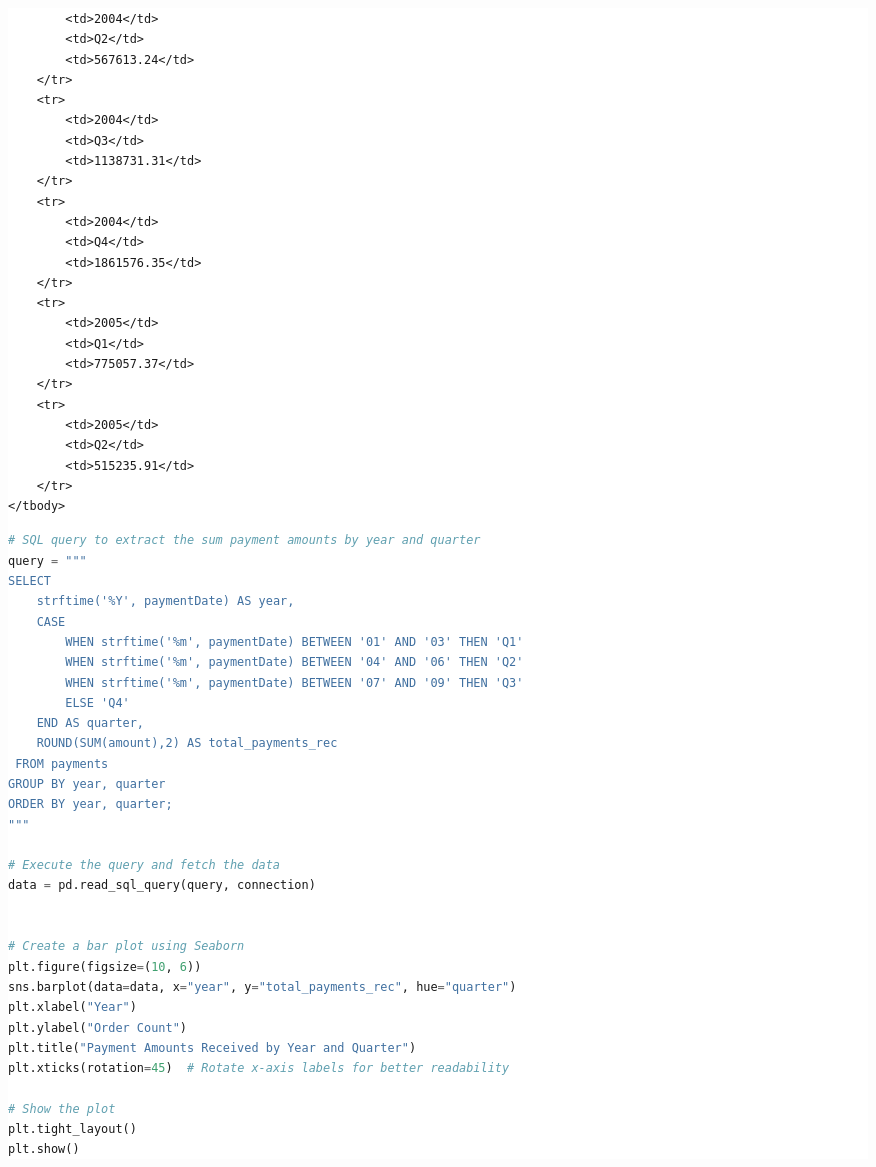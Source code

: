             <td>2004</td>
            <td>Q2</td>
            <td>567613.24</td>
        </tr>
        <tr>
            <td>2004</td>
            <td>Q3</td>
            <td>1138731.31</td>
        </tr>
        <tr>
            <td>2004</td>
            <td>Q4</td>
            <td>1861576.35</td>
        </tr>
        <tr>
            <td>2005</td>
            <td>Q1</td>
            <td>775057.37</td>
        </tr>
        <tr>
            <td>2005</td>
            <td>Q2</td>
            <td>515235.91</td>
        </tr>
    </tbody>
</table>




```python
# SQL query to extract the sum payment amounts by year and quarter
query = """
SELECT 
    strftime('%Y', paymentDate) AS year,
    CASE
        WHEN strftime('%m', paymentDate) BETWEEN '01' AND '03' THEN 'Q1'
        WHEN strftime('%m', paymentDate) BETWEEN '04' AND '06' THEN 'Q2'
        WHEN strftime('%m', paymentDate) BETWEEN '07' AND '09' THEN 'Q3'
        ELSE 'Q4'
    END AS quarter,
    ROUND(SUM(amount),2) AS total_payments_rec
 FROM payments
GROUP BY year, quarter
ORDER BY year, quarter;
"""

# Execute the query and fetch the data
data = pd.read_sql_query(query, connection)


# Create a bar plot using Seaborn
plt.figure(figsize=(10, 6))
sns.barplot(data=data, x="year", y="total_payments_rec", hue="quarter")
plt.xlabel("Year")
plt.ylabel("Order Count")
plt.title("Payment Amounts Received by Year and Quarter")
plt.xticks(rotation=45)  # Rotate x-axis labels for better readability

# Show the plot
plt.tight_layout()
plt.show()
```
